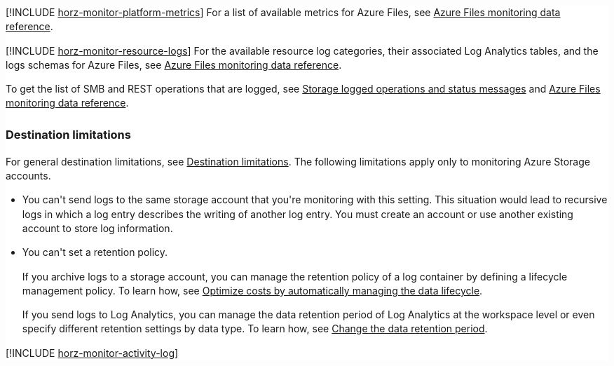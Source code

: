 



[!INCLUDE [horz-monitor-platform-metrics](~/reusable-content/ce-skilling/azure/includes/azure-monitor/horizontals/horz-monitor-platform-metrics.md)]
For a list of available metrics for Azure Files, see [Azure Files monitoring data reference](storage-files-monitoring-reference.md#metrics).















<a name="collection-and-routing"></a>
[!INCLUDE [horz-monitor-resource-logs](~/reusable-content/ce-skilling/azure/includes/azure-monitor/horizontals/horz-monitor-resource-logs.md)]
For the available resource log categories, their associated Log Analytics tables, and the logs schemas for Azure Files, see [Azure Files monitoring data reference](storage-files-monitoring-reference.md#resource-logs).


To get the list of SMB and REST operations that are logged, see [Storage logged operations and status messages](/rest/api/storageservices/storage-analytics-logged-operations-and-status-messages) and [Azure Files monitoring data reference](storage-files-monitoring-reference.md).

### Destination limitations

For general destination limitations, see [Destination limitations](/azure/azure-monitor/essentials/diagnostic-settings#destination-limitations). The following limitations apply only to monitoring Azure Storage accounts.

- You can't send logs to the same storage account that you're monitoring with this setting. 
  This situation would lead to recursive logs in which a log entry describes the writing of another log entry. You must create an account or use another existing account to store log information.

- You can't set a retention policy. 

  If you archive logs to a storage account, you can manage the retention policy of a log container by defining a lifecycle management policy. To learn how, see [Optimize costs by automatically managing the data lifecycle](../blobs/lifecycle-management-overview.md).

  If you send logs to Log Analytics, you can manage the data retention period of Log Analytics at the workspace level or even specify different retention settings by data type. To learn how, see [Change the data retention period](/azure/azure-monitor/logs/data-retention-archive).


[!INCLUDE [horz-monitor-activity-log](~/reusable-content/ce-skilling/azure/includes/azure-monitor/horizontals/horz-monitor-activity-log.md)]








